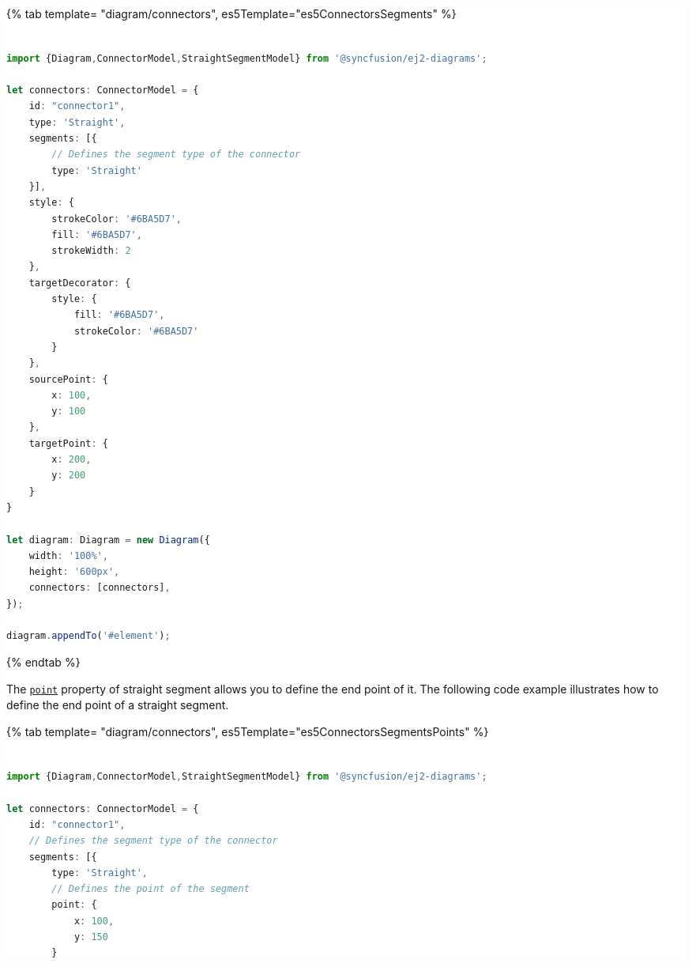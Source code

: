 {% tab template= "diagram/connectors", es5Template="es5ConnectorsSegments" %}

```typescript

import {Diagram,ConnectorModel,StraightSegmentModel} from '@syncfusion/ej2-diagrams';

let connectors: ConnectorModel = {
    id: "connector1",
    type: 'Straight',
    segments: [{
        // Defines the segment type of the connector
        type: 'Straight'
    }],
    style: {
        strokeColor: '#6BA5D7',
        fill: '#6BA5D7',
        strokeWidth: 2
    },
    targetDecorator: {
        style: {
            fill: '#6BA5D7',
            strokeColor: '#6BA5D7'
        }
    },
    sourcePoint: {
        x: 100,
        y: 100
    },
    targetPoint: {
        x: 200,
        y: 200
    }
}

let diagram: Diagram = new Diagram({
    width: '100%',
    height: '600px',
    connectors: [connectors],
});

diagram.appendTo('#element');

```

{% endtab %}

The [`point`](../api/diagram/straightSegment#point-PointModel) property of straight segment allows you to define the end point of it. The following code example illustrates how to define the end point of a straight segment.

{% tab template= "diagram/connectors", es5Template="es5ConnectorsSegmentsPoints" %}

```typescript

import {Diagram,ConnectorModel,StraightSegmentModel} from '@syncfusion/ej2-diagrams';

let connectors: ConnectorModel = {
    id: "connector1",
    // Defines the segment type of the connector
    segments: [{
        type: 'Straight',
        // Defines the point of the segment
        point: {
            x: 100,
            y: 150
        }
```